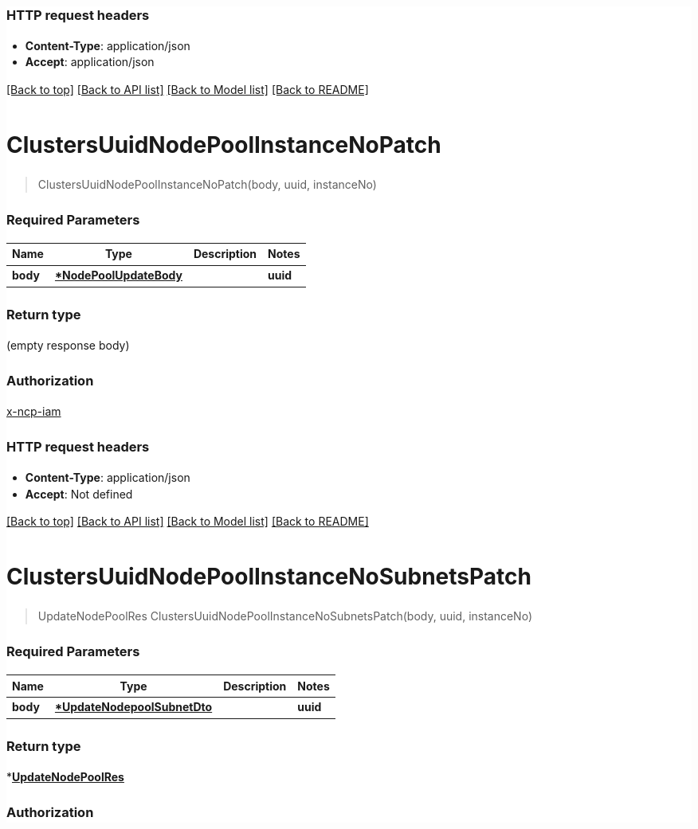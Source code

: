 ### HTTP request headers

 - **Content-Type**: application/json
 - **Accept**: application/json

[[Back to top]](#) [[Back to API list]](../README.md#documentation-for-api-endpoints) [[Back to Model list]](../README.md#documentation-for-models) [[Back to README]](../README.md)

# **ClustersUuidNodePoolInstanceNoPatch**
> ClustersUuidNodePoolInstanceNoPatch(body, uuid, instanceNo)


### Required Parameters

Name | Type | Description  | Notes
------------- | ------------- | ------------- | -------------
**body** | **[\*NodePoolUpdateBody](NodePoolUpdateBody.md)** |  | **uuid** | **string** | uuid | **instanceNo** | **string** | instanceNo | 

### Return type

 (empty response body)

### Authorization

[x-ncp-iam](../README.md#x-ncp-iam)

### HTTP request headers

 - **Content-Type**: application/json
 - **Accept**: Not defined

[[Back to top]](#) [[Back to API list]](../README.md#documentation-for-api-endpoints) [[Back to Model list]](../README.md#documentation-for-models) [[Back to README]](../README.md)

# **ClustersUuidNodePoolInstanceNoSubnetsPatch**
> UpdateNodePoolRes ClustersUuidNodePoolInstanceNoSubnetsPatch(body, uuid, instanceNo)


### Required Parameters

Name | Type | Description  | Notes
------------- | ------------- | ------------- | -------------
**body** | **[\*UpdateNodepoolSubnetDto](UpdateNodepoolSubnetDto.md)** |  | **uuid** | **string** | uuid | **instanceNo** | **string** | instanceNo | 

### Return type

*[**UpdateNodePoolRes**](UpdateNodePoolRes.md)

### Authorization
